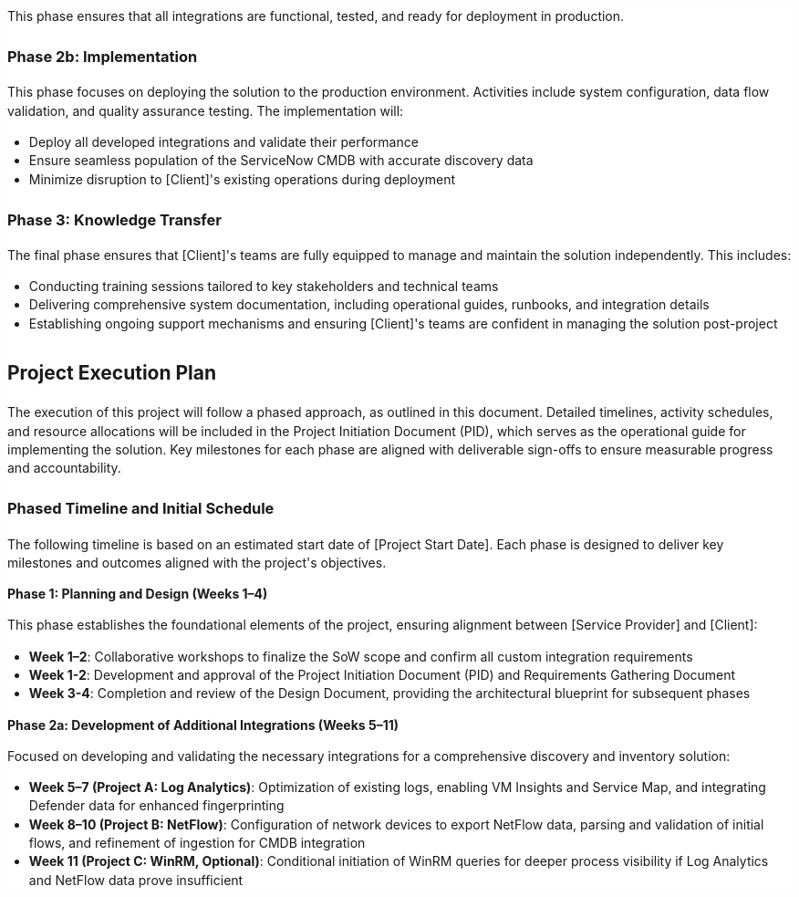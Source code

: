 This phase ensures that all integrations are functional, tested, and ready for deployment in production.

### Phase 2b: Implementation

This phase focuses on deploying the solution to the production environment. Activities include system configuration, data flow validation, and quality assurance testing. The implementation will:

- Deploy all developed integrations and validate their performance
- Ensure seamless population of the ServiceNow CMDB with accurate discovery data
- Minimize disruption to [Client]'s existing operations during deployment

### Phase 3: Knowledge Transfer

The final phase ensures that [Client]'s teams are fully equipped to manage and maintain the solution independently. This includes:

- Conducting training sessions tailored to key stakeholders and technical teams
- Delivering comprehensive system documentation, including operational guides, runbooks, and integration details
- Establishing ongoing support mechanisms and ensuring [Client]'s teams are confident in managing the solution post-project

## Project Execution Plan

The execution of this project will follow a phased approach, as outlined in this document. Detailed timelines, activity schedules, and resource allocations will be included in the Project Initiation Document (PID), which serves as the operational guide for implementing the solution. Key milestones for each phase are aligned with deliverable sign-offs to ensure measurable progress and accountability.

### Phased Timeline and Initial Schedule

The following timeline is based on an estimated start date of [Project Start Date]. Each phase is designed to deliver key milestones and outcomes aligned with the project's objectives.

**Phase 1: Planning and Design (Weeks 1–4)**

This phase establishes the foundational elements of the project, ensuring alignment between [Service Provider] and [Client]:

- **Week 1–2**: Collaborative workshops to finalize the SoW scope and confirm all custom integration requirements
- **Week 1-2**: Development and approval of the Project Initiation Document (PID) and Requirements Gathering Document
- **Week 3-4**: Completion and review of the Design Document, providing the architectural blueprint for subsequent phases

**Phase 2a: Development of Additional Integrations (Weeks 5–11)**

Focused on developing and validating the necessary integrations for a comprehensive discovery and inventory solution:

- **Week 5–7 (Project A: Log Analytics)**: Optimization of existing logs, enabling VM Insights and Service Map, and integrating Defender data for enhanced fingerprinting
- **Week 8–10 (Project B: NetFlow)**: Configuration of network devices to export NetFlow data, parsing and validation of initial flows, and refinement of ingestion for CMDB integration
- **Week 11 (Project C: WinRM, Optional)**: Conditional initiation of WinRM queries for deeper process visibility if Log Analytics and NetFlow data prove insufficient
